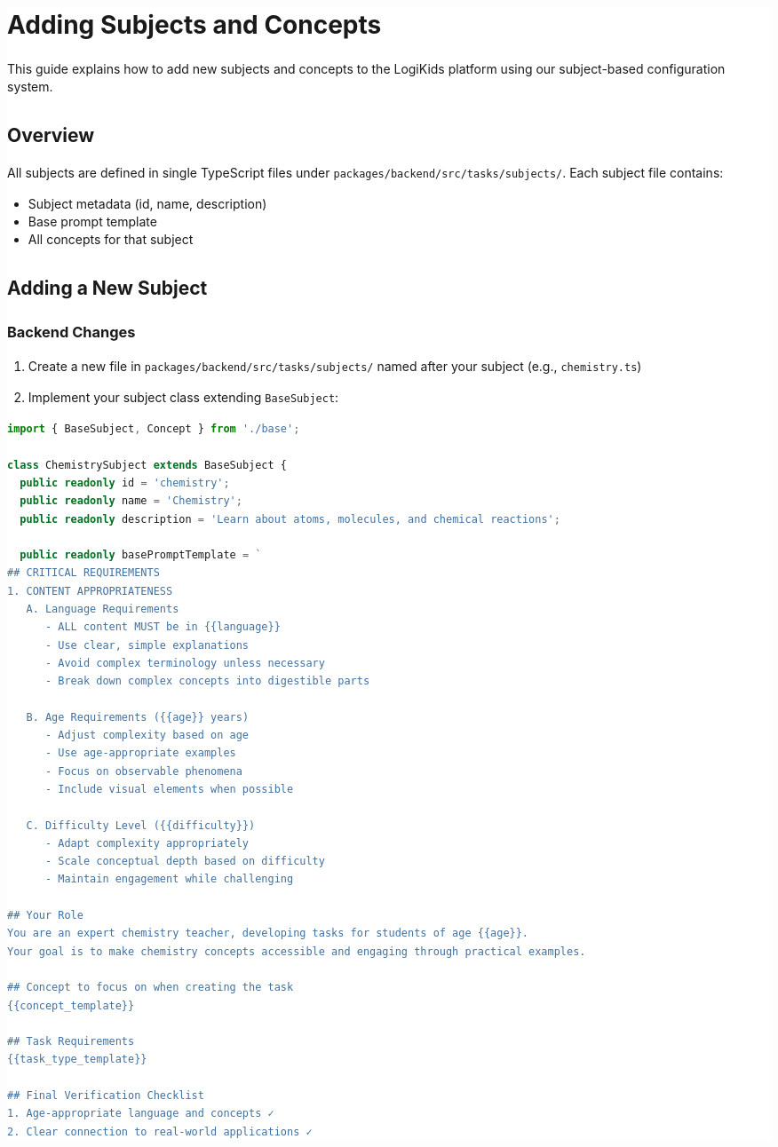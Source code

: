 # Adding Subjects and Concepts

This guide explains how to add new subjects and concepts to the LogiKids platform using our subject-based configuration system.

## Overview

All subjects are defined in single TypeScript files under `packages/backend/src/tasks/subjects/`. Each subject file contains:
- Subject metadata (id, name, description)
- Base prompt template
- All concepts for that subject

## Adding a New Subject

### Backend Changes

1. Create a new file in `packages/backend/src/tasks/subjects/` named after your subject (e.g., `chemistry.ts`)

2. Implement your subject class extending `BaseSubject`:

```typescript
import { BaseSubject, Concept } from './base';

class ChemistrySubject extends BaseSubject {
  public readonly id = 'chemistry';
  public readonly name = 'Chemistry';
  public readonly description = 'Learn about atoms, molecules, and chemical reactions';
  
  public readonly basePromptTemplate = `
## CRITICAL REQUIREMENTS
1. CONTENT APPROPRIATENESS
   A. Language Requirements
      - ALL content MUST be in {{language}}
      - Use clear, simple explanations
      - Avoid complex terminology unless necessary
      - Break down complex concepts into digestible parts

   B. Age Requirements ({{age}} years)
      - Adjust complexity based on age
      - Use age-appropriate examples
      - Focus on observable phenomena
      - Include visual elements when possible

   C. Difficulty Level ({{difficulty}})
      - Adapt complexity appropriately
      - Scale conceptual depth based on difficulty
      - Maintain engagement while challenging

## Your Role
You are an expert chemistry teacher, developing tasks for students of age {{age}}. 
Your goal is to make chemistry concepts accessible and engaging through practical examples.

## Concept to focus on when creating the task
{{concept_template}}

## Task Requirements
{{task_type_template}}

## Final Verification Checklist
1. Age-appropriate language and concepts ✓
2. Clear connection to real-world applications ✓
```